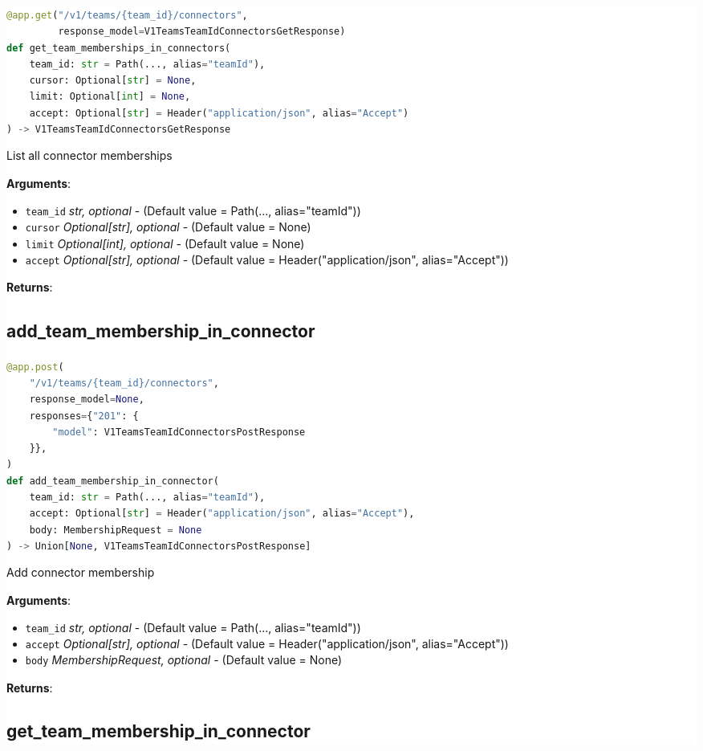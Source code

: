 ```python
@app.get("/v1/teams/{team_id}/connectors",
         response_model=V1TeamsTeamIdConnectorsGetResponse)
def get_team_memberships_in_connectors(
    team_id: str = Path(..., alias="teamId"),
    cursor: Optional[str] = None,
    limit: Optional[int] = None,
    accept: Optional[str] = Header("application/json", alias="Accept")
) -> V1TeamsTeamIdConnectorsGetResponse
```

List all connector memberships

**Arguments**:

- `team_id` _str, optional_ - (Default value = Path(..., alias=&quot;teamId&quot;))
- `cursor` _Optional[str], optional_ - (Default value = None)
- `limit` _Optional[int], optional_ - (Default value = None)
- `accept` _Optional[str], optional_ - (Default value = Header(&quot;application/json&quot;, alias=&quot;Accept&quot;))


**Returns**:



## add\_team\_membership\_in\_connector

```python
@app.post(
    "/v1/teams/{team_id}/connectors",
    response_model=None,
    responses={"201": {
        "model": V1TeamsTeamIdConnectorsPostResponse
    }},
)
def add_team_membership_in_connector(
    team_id: str = Path(..., alias="teamId"),
    accept: Optional[str] = Header("application/json", alias="Accept"),
    body: MembershipRequest = None
) -> Union[None, V1TeamsTeamIdConnectorsPostResponse]
```

Add connector membership

**Arguments**:

- `team_id` _str, optional_ - (Default value = Path(..., alias=&quot;teamId&quot;))
- `accept` _Optional[str], optional_ - (Default value = Header(&quot;application/json&quot;, alias=&quot;Accept&quot;))
- `body` _MembershipRequest, optional_ - (Default value = None)


**Returns**:



## get\_team\_membership\_in\_connector
